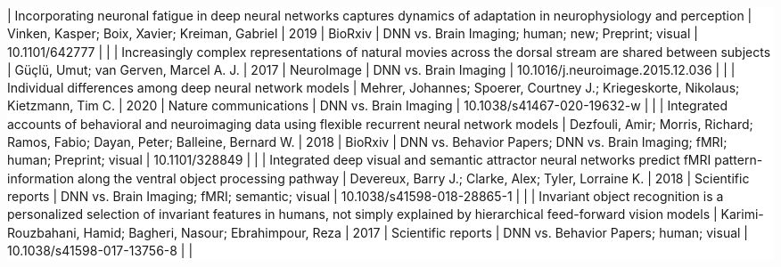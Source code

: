 | Incorporating neuronal fatigue in deep neural networks captures  dynamics of adaptation in neurophysiology and perception                                             | Vinken, Kasper; Boix, Xavier; Kreiman, Gabriel                                                                                                                                                                                                                                                                                                                                                                                                                                                                                                                                                  | 2019 | BioRxiv                                                                                 | DNN vs. Brain Imaging; human; new; Preprint; visual                                | 10.1101/642777                           |              |
| Increasingly complex representations of natural movies across the  dorsal stream are shared between subjects                                                          | Güçlü, Umut; van Gerven, Marcel A. J.                                                                                                                                                                                                                                                                                                                                                                                                                                                                                                                                                           | 2017 | NeuroImage                                                                              | DNN vs. Brain Imaging                                                              | 10.1016/j.neuroimage.2015.12.036         |              |
| Individual differences among deep neural network models                                                                                                               | Mehrer, Johannes; Spoerer, Courtney J.; Kriegeskorte, Nikolaus; Kietzmann, Tim C.                                                                                                                                                                                                                                                                                                                                                                                                                                                                                                               | 2020 | Nature communications                                                                   | DNN vs. Brain Imaging                                                              | 10.1038/s41467-020-19632-w               |              |
| Integrated accounts of behavioral and neuroimaging data using  flexible recurrent neural network models                                                               | Dezfouli, Amir; Morris, Richard; Ramos, Fabio; Dayan, Peter; Balleine, Bernard W.                                                                                                                                                                                                                                                                                                                                                                                                                                                                                                               | 2018 | BioRxiv                                                                                 | DNN vs. Behavior Papers; DNN vs. Brain Imaging; fMRI; human; Preprint; visual      | 10.1101/328849                           |              |
| Integrated deep visual and semantic attractor neural networks predict fMRI pattern-information along the ventral object processing pathway                            | Devereux, Barry J.; Clarke, Alex; Tyler, Lorraine K.                                                                                                                                                                                                                                                                                                                                                                                                                                                                                                                                            | 2018 | Scientific reports                                                                      | DNN vs. Brain Imaging; fMRI; semantic; visual                                      | 10.1038/s41598-018-28865-1               |              |
| Invariant object recognition is a personalized selection of  invariant features in humans, not simply explained by  hierarchical feed-forward vision models           | Karimi-Rouzbahani, Hamid; Bagheri, Nasour; Ebrahimpour, Reza                                                                                                                                                                                                                                                                                                                                                                                                                                                                                                                                    | 2017 | Scientific reports                                                                      | DNN vs. Behavior Papers; human; visual                                             | 10.1038/s41598-017-13756-8               |              |